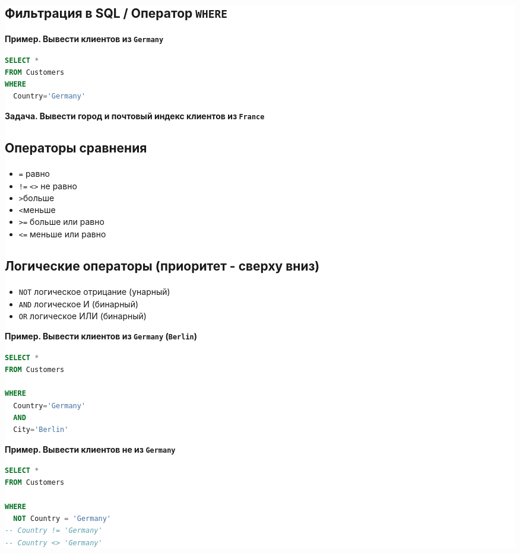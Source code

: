 ```sql

```

## Фильтрация в SQL / Оператор `WHERE`

**Пример. Вывести клиентов из `Germany`**

```sql
SELECT *
FROM Customers
WHERE
  Country='Germany'
```

**Задача. Вывести город и почтовый индекс клиентов из `France`**

```sql

```

## Операторы сравнения

- `=` равно
- `!=` `<>` не равно
- `>`больше
- `<`меньше
- `>=` больше или равно
- `<=` меньше или равно

## Логические операторы (приоритет - сверху вниз)

- `NOT` логическое отрицание (унарный)
- `AND` логическое И (бинарный)
- `OR` логическое ИЛИ (бинарный)

**Пример. Вывести клиентов из `Germany` (`Berlin`)**

```sql
SELECT *
FROM Customers

WHERE
  Country='Germany'
  AND
  City='Berlin'
```

**Пример. Вывести клиентов не из `Germany`**

```sql
SELECT *
FROM Customers

WHERE
  NOT Country = 'Germany'
-- Country != 'Germany'
-- Country <> 'Germany'
```
